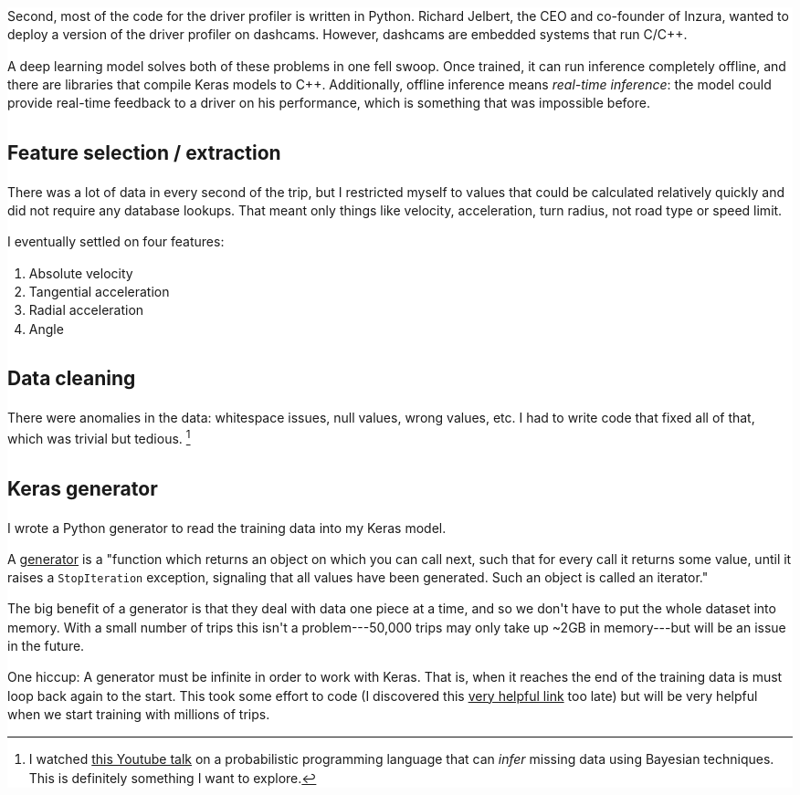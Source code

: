 Second, most of the code for the driver profiler is written in Python. Richard
Jelbert, the CEO and co-founder of Inzura, wanted to deploy a version of the
driver profiler on dashcams. However, dashcams are embedded systems that run
C/C++.

A deep learning model solves both of these problems in one fell swoop. Once
trained, it can run inference completely offline, and there are libraries that
compile Keras models to C++. Additionally, offline inference means _real-time
inference_: the model could provide real-time feedback to a driver on his
performance, which is something that was impossible before.

## Feature selection / extraction

There was a lot of data in every second of the trip, but I restricted myself to
values that could be calculated relatively quickly and did not require any
database lookups. That meant only things like velocity, acceleration, turn
radius, not road type or speed limit.

I eventually settled on four features:

1. Absolute velocity
2. Tangential acceleration
3. Radial acceleration
4. Angle

## Data cleaning

There were anomalies in the data: whitespace issues, null values, wrong values,
etc. I had to write code that fixed all of that, which was trivial but tedious. [^1]

[^1]: I watched [this Youtube talk](https://www.youtube.com/watch?v=MiiWzJE0fEA) on a probabilistic programming language that can _infer_ missing data using Bayesian techniques. This is definitely something I want to explore.

## Keras generator

I wrote a Python generator to read the training data into my Keras model.

A
[generator](https://stackoverflow.com/questions/1756096/understanding-generators-in-python)
is a "function which returns an object on which you can call next, such that
for every call it returns some value, until it raises a `StopIteration`
exception, signaling that all values have been generated. Such an object is
called an iterator."

The big benefit of a generator is that they deal with data one piece at a time,
and so we don't have to put the whole dataset into memory. With a small number
of trips this isn't a problem---50,000 trips may only take up ~2GB in
memory---but will be an issue in the future.

One hiccup: A generator must be infinite in order to work with Keras. That is,
when it reaches the end of the training data is must loop back again to the
start. This took some effort to code (I discovered this [very helpful
link](https://stanford.edu/~shervine/blog/keras-how-to-generate-data-on-the-fly#)
too late) but will be very helpful when we start training with millions of
trips.
